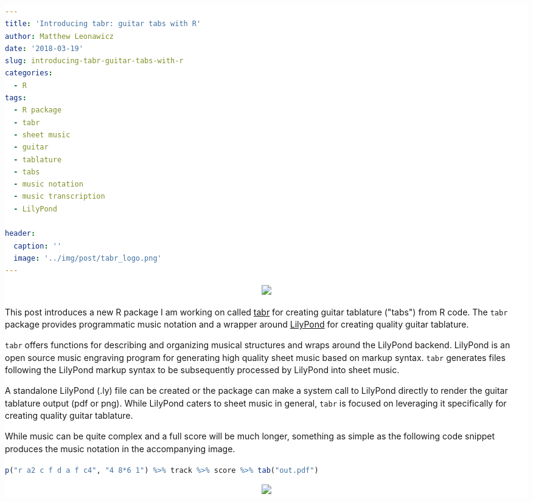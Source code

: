 ```yaml
---
title: 'Introducing tabr: guitar tabs with R'
author: Matthew Leonawicz
date: '2018-03-19'
slug: introducing-tabr-guitar-tabs-with-r
categories:
  - R
tags:
  - R package
  - tabr
  - sheet music
  - guitar
  - tablature
  - tabs
  - music notation
  - music transcription
  - LilyPond

header:
  caption: ''
  image: '../img/post/tabr_logo.png'
---
```


<p style="text-align:center;">
<a href="https://github.com/leonawicz/tabr"><img src="https://github.com/leonawicz/tabr/blob/master/data-raw/tabr_logo.png?raw=true" width="100%"></a>
</p>

This post introduces a new R package I am working on called [tabr](https://github.com/leonawicz/tabr) for creating guitar tablature ("tabs") from R code. The `tabr` package provides programmatic music notation and a wrapper around [LilyPond](http://lilypond.org/) for creating quality guitar tablature.

`tabr` offers functions for describing and organizing musical structures and wraps around the LilyPond backend. LilyPond is an open source music engraving program for generating high quality sheet music based on markup syntax. `tabr` generates files following the LilyPond markup syntax to be subsequently processed by LilyPond into sheet music.

A standalone LilyPond (.ly) file can be created or the package can make a system call to LilyPond directly to render the guitar tablature output (pdf or png). While LilyPond caters to sheet music in general, `tabr` is focused on leveraging it specifically for creating quality guitar tablature.

While music can be quite complex and a full score will be much longer, something as simple as the following code snippet produces the music notation in the accompanying image.

``` r
p("r a2 c f d a f c4", "4 8*6 1") %>% track %>% score %>% tab("out.pdf")
```

<p style="text-align:center;">
<img src="https://github.com/leonawicz/tabr/blob/master/data-raw/staff_with_code.png?raw=true" width="100%">
</p>
